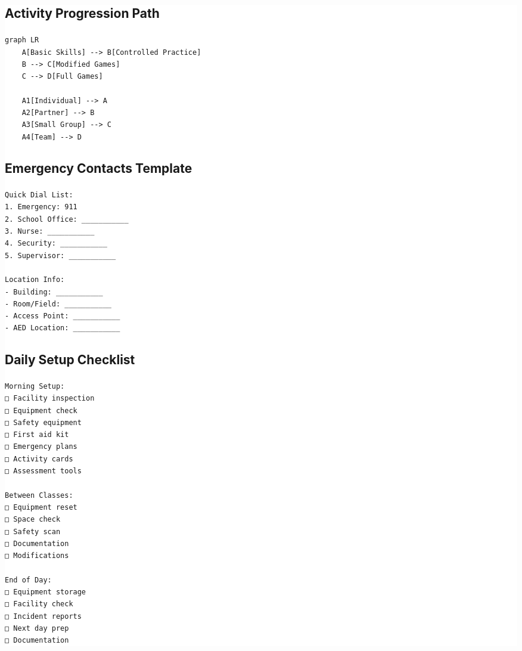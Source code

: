 ## Activity Progression Path

```mermaid
graph LR
    A[Basic Skills] --> B[Controlled Practice]
    B --> C[Modified Games]
    C --> D[Full Games]
    
    A1[Individual] --> A
    A2[Partner] --> B
    A3[Small Group] --> C
    A4[Team] --> D
```

## Emergency Contacts Template
```
Quick Dial List:
1. Emergency: 911
2. School Office: ___________
3. Nurse: ___________
4. Security: ___________
5. Supervisor: ___________

Location Info:
- Building: ___________
- Room/Field: ___________
- Access Point: ___________
- AED Location: ___________
```

## Daily Setup Checklist
```
Morning Setup:
□ Facility inspection
□ Equipment check
□ Safety equipment
□ First aid kit
□ Emergency plans
□ Activity cards
□ Assessment tools

Between Classes:
□ Equipment reset
□ Space check
□ Safety scan
□ Documentation
□ Modifications

End of Day:
□ Equipment storage
□ Facility check
□ Incident reports
□ Next day prep
□ Documentation
```
